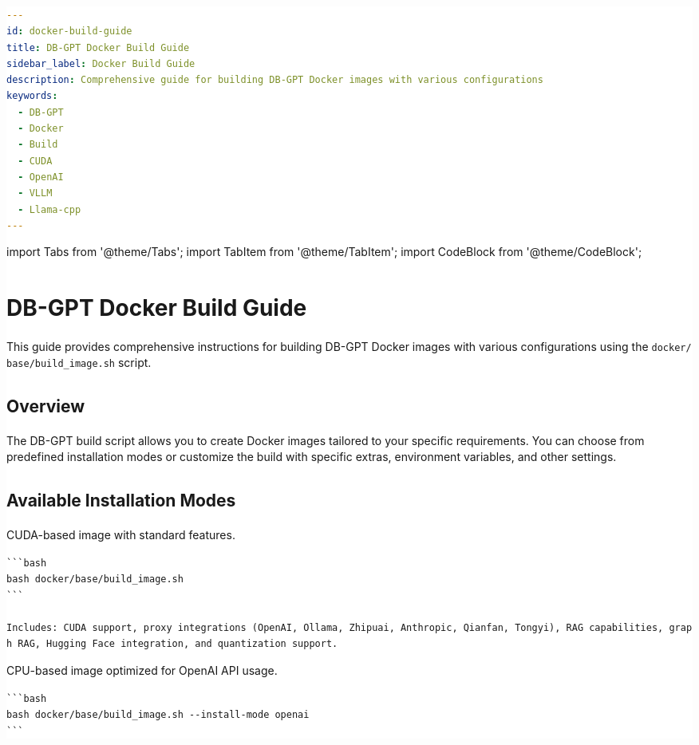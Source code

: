 ```yaml
---
id: docker-build-guide
title: DB-GPT Docker Build Guide
sidebar_label: Docker Build Guide
description: Comprehensive guide for building DB-GPT Docker images with various configurations
keywords:
  - DB-GPT
  - Docker
  - Build
  - CUDA
  - OpenAI
  - VLLM
  - Llama-cpp
---
```


import Tabs from '@theme/Tabs';
import TabItem from '@theme/TabItem';
import CodeBlock from '@theme/CodeBlock';

# DB-GPT Docker Build Guide

This guide provides comprehensive instructions for building DB-GPT Docker images with various configurations using the `docker/base/build_image.sh` script.

## Overview

The DB-GPT build script allows you to create Docker images tailored to your specific requirements. You can choose from predefined installation modes or customize the build with specific extras, environment variables, and other settings.

## Available Installation Modes

<Tabs>
  <TabItem value="default" label="Default" default>
    CUDA-based image with standard features.
    
    ```bash
    bash docker/base/build_image.sh
    ```
    
    Includes: CUDA support, proxy integrations (OpenAI, Ollama, Zhipuai, Anthropic, Qianfan, Tongyi), RAG capabilities, graph RAG, Hugging Face integration, and quantization support.
  </TabItem>
  <TabItem value="openai" label="OpenAI">
    CPU-based image optimized for OpenAI API usage.
    
    ```bash
    bash docker/base/build_image.sh --install-mode openai
    ```
    